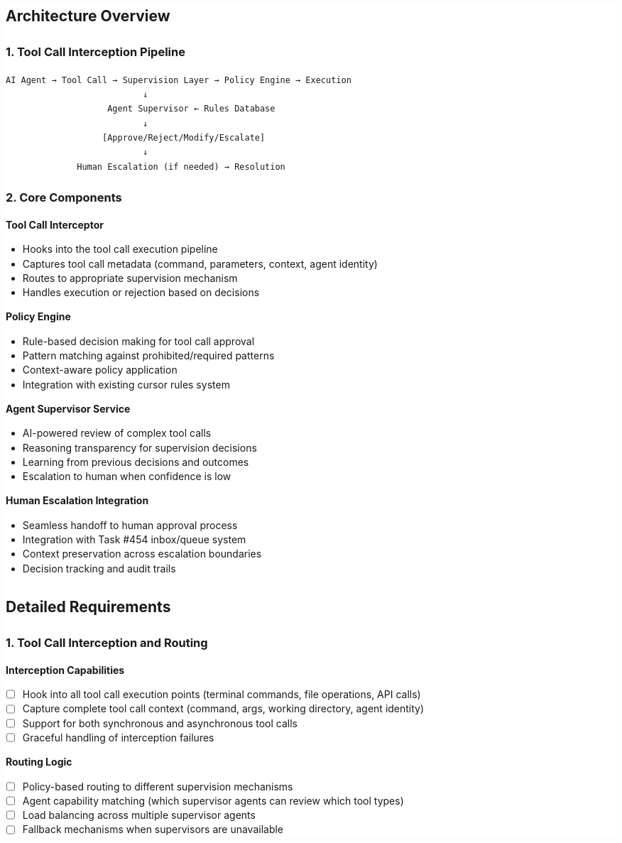 ## Architecture Overview

### 1. Tool Call Interception Pipeline

```
AI Agent → Tool Call → Supervision Layer → Policy Engine → Execution
                           ↓
                    Agent Supervisor ← Rules Database
                           ↓
                   [Approve/Reject/Modify/Escalate]
                           ↓
              Human Escalation (if needed) → Resolution
```

### 2. Core Components

**Tool Call Interceptor**
- Hooks into the tool call execution pipeline
- Captures tool call metadata (command, parameters, context, agent identity)
- Routes to appropriate supervision mechanism
- Handles execution or rejection based on decisions

**Policy Engine**
- Rule-based decision making for tool call approval
- Pattern matching against prohibited/required patterns
- Context-aware policy application
- Integration with existing cursor rules system

**Agent Supervisor Service**
- AI-powered review of complex tool calls
- Reasoning transparency for supervision decisions
- Learning from previous decisions and outcomes
- Escalation to human when confidence is low

**Human Escalation Integration**
- Seamless handoff to human approval process
- Integration with Task #454 inbox/queue system
- Context preservation across escalation boundaries
- Decision tracking and audit trails

## Detailed Requirements

### 1. Tool Call Interception and Routing

**Interception Capabilities**
- [ ] Hook into all tool call execution points (terminal commands, file operations, API calls)
- [ ] Capture complete tool call context (command, args, working directory, agent identity)
- [ ] Support for both synchronous and asynchronous tool calls
- [ ] Graceful handling of interception failures

**Routing Logic**
- [ ] Policy-based routing to different supervision mechanisms
- [ ] Agent capability matching (which supervisor agents can review which tool types)
- [ ] Load balancing across multiple supervisor agents
- [ ] Fallback mechanisms when supervisors are unavailable
